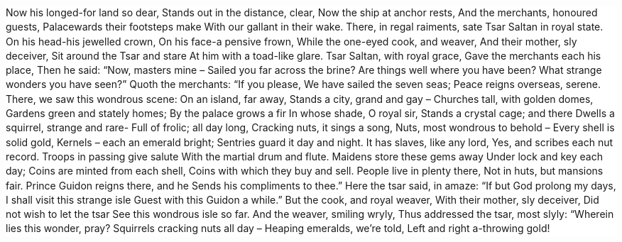 Now his longed-for land so dear,
Stands out in the distance, clear,
Now the ship at anchor rests,
And the merchants, honoured guests,
Palacewards their footsteps make
With our gallant in their wake.
There, in regal raiments, sate
Tsar Saltan in royal state.
On his head-his jewelled crown,
On his face-a pensive frown,
While the one-eyed cook, and weaver,
And their mother, sly deceiver,
Sit around the Tsar and stare
At him with a toad-like glare.
Tsar Saltan, with royal grace,
Gave the merchants each his place,
Then he said: “Now, masters mine –
Sailed you far across the brine?
Are things well where you have been?
What strange wonders you have seen?”
Quoth the merchants: “If you please,
We have sailed the seven seas;
Peace reigns overseas, serene.
There, we saw this wondrous scene:
On an island, far away,
Stands a city, grand and gay –
Churches tall, with golden domes,
Gardens green and stately homes;
By the palace grows a fir
In whose shade, O royal sir,
Stands a crystal cage; and there
Dwells a squirrel, strange and rare-
Full of frolic; all day long,
Cracking nuts, it sings a song,
Nuts, most wondrous to behold –
Every shell is solid gold,
Kernels – each an emerald bright;
Sentries guard it day and night.
It has slaves, like any lord,
Yes, and scribes each nut record.
Troops in passing give salute
With the martial drum and flute.
Maidens store these gems away
Under lock and key each day;
Coins are minted from each shell,
Coins with which they buy and sell.
People live in plenty there,
Not in huts, but mansions fair.
Prince Guidon reigns there, and he
Sends his compliments to thee.”
Here the tsar said, in amaze:
“If but God prolong my days,
I shall visit this strange isle
Guest with this Guidon a while.”
But the cook, and royal weaver,
With their mother, sly deceiver,
Did not wish to let the tsar
See this wondrous isle so far.
And the weaver, smiling wryly,
Thus addressed the tsar, most slyly:
“Wherein lies this wonder, pray?
Squirrels cracking nuts all day –
Heaping emeralds, we’re told,
Left and right a-throwing gold!